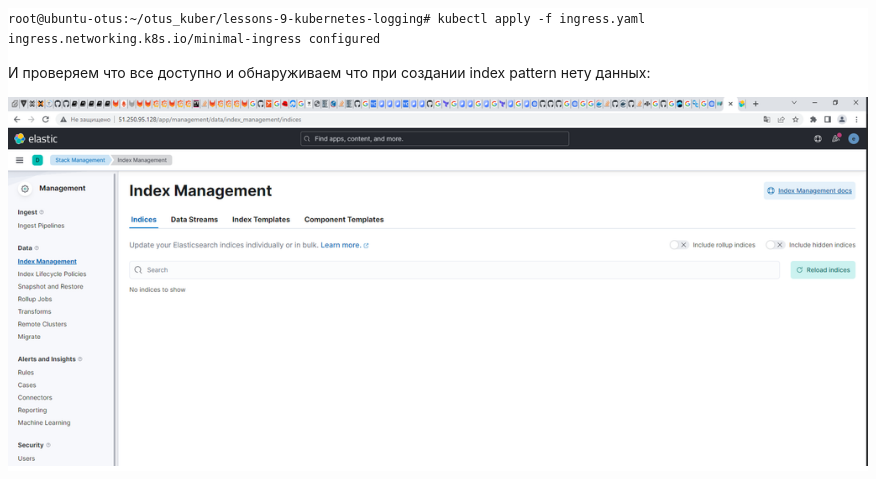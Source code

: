 ```
root@ubuntu-otus:~/otus_kuber/lessons-9-kubernetes-logging# kubectl apply -f ingress.yaml
ingress.networking.k8s.io/minimal-ingress configured
```

И проверяем что все доступно и обнаруживаем что при создании index pattern нету данных:

![kibana](pic/5.PNG)